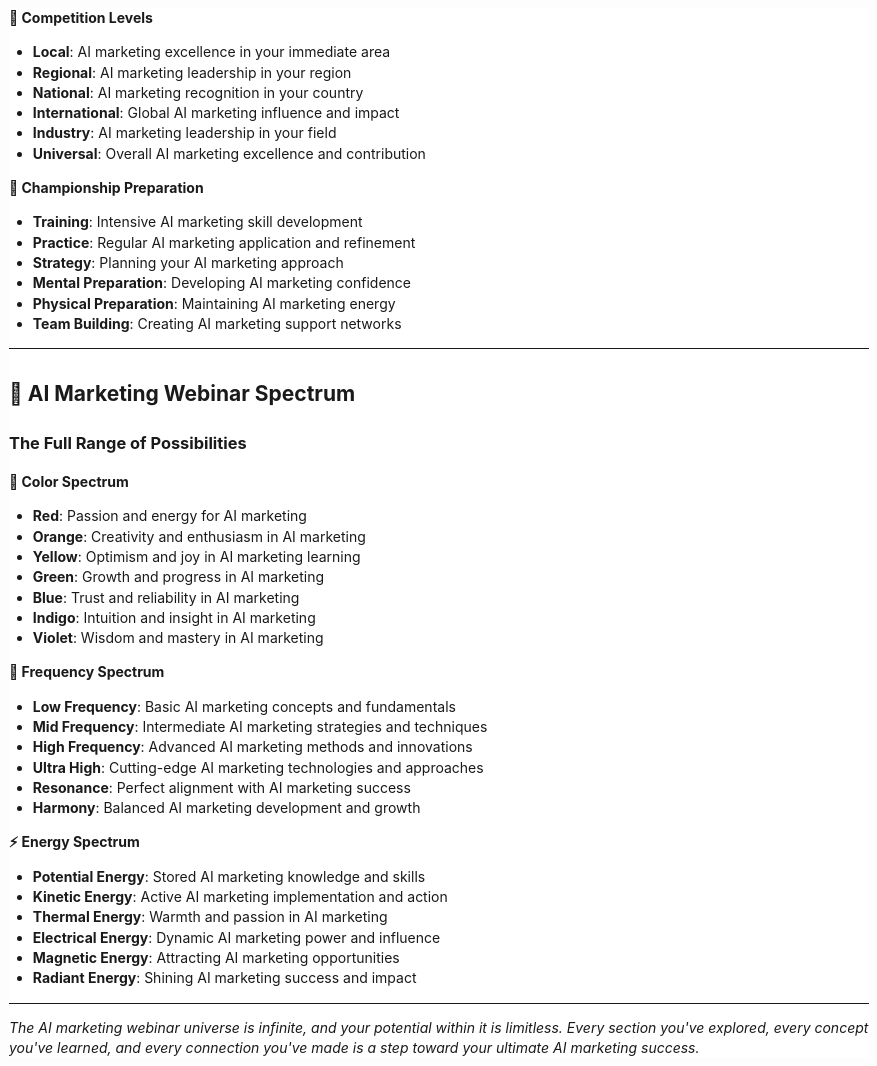 **🏅 Competition Levels**
- **Local**: AI marketing excellence in your immediate area
- **Regional**: AI marketing leadership in your region
- **National**: AI marketing recognition in your country
- **International**: Global AI marketing influence and impact
- **Industry**: AI marketing leadership in your field
- **Universal**: Overall AI marketing excellence and contribution

**🎯 Championship Preparation**
- **Training**: Intensive AI marketing skill development
- **Practice**: Regular AI marketing application and refinement
- **Strategy**: Planning your AI marketing approach
- **Mental Preparation**: Developing AI marketing confidence
- **Physical Preparation**: Maintaining AI marketing energy
- **Team Building**: Creating AI marketing support networks

---

## 🌈 AI Marketing Webinar Spectrum

### **The Full Range of Possibilities**

**🌈 Color Spectrum**
- **Red**: Passion and energy for AI marketing
- **Orange**: Creativity and enthusiasm in AI marketing
- **Yellow**: Optimism and joy in AI marketing learning
- **Green**: Growth and progress in AI marketing
- **Blue**: Trust and reliability in AI marketing
- **Indigo**: Intuition and insight in AI marketing
- **Violet**: Wisdom and mastery in AI marketing

**🎵 Frequency Spectrum**
- **Low Frequency**: Basic AI marketing concepts and fundamentals
- **Mid Frequency**: Intermediate AI marketing strategies and techniques
- **High Frequency**: Advanced AI marketing methods and innovations
- **Ultra High**: Cutting-edge AI marketing technologies and approaches
- **Resonance**: Perfect alignment with AI marketing success
- **Harmony**: Balanced AI marketing development and growth

**⚡ Energy Spectrum**
- **Potential Energy**: Stored AI marketing knowledge and skills
- **Kinetic Energy**: Active AI marketing implementation and action
- **Thermal Energy**: Warmth and passion in AI marketing
- **Electrical Energy**: Dynamic AI marketing power and influence
- **Magnetic Energy**: Attracting AI marketing opportunities
- **Radiant Energy**: Shining AI marketing success and impact

---

*The AI marketing webinar universe is infinite, and your potential within it is limitless. Every section you've explored, every concept you've learned, and every connection you've made is a step toward your ultimate AI marketing success.*
